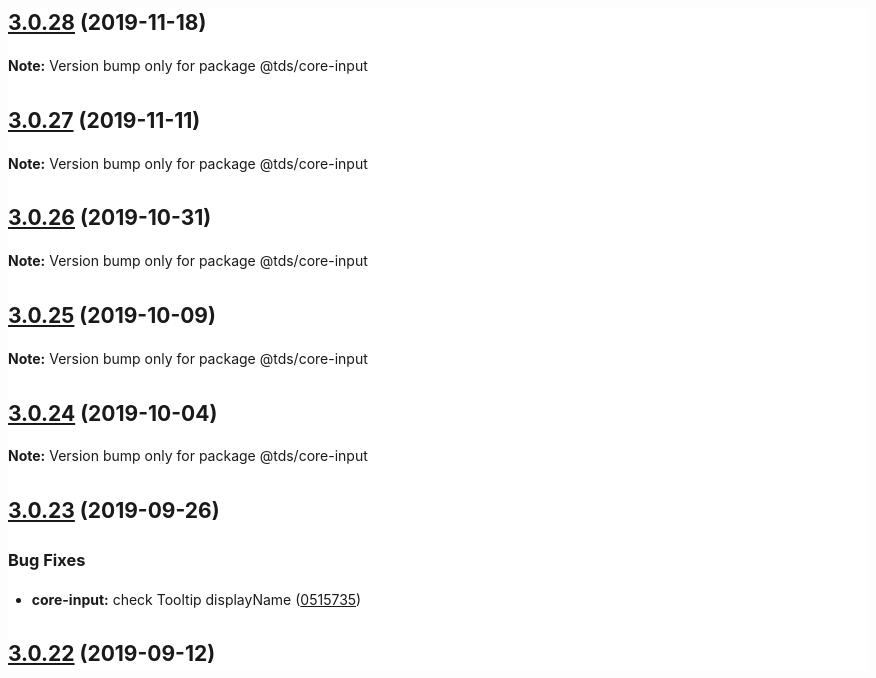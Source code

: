

## [3.0.28](https://github.com/telus/tds/compare/@tds/core-input@3.0.27...@tds/core-input@3.0.28) (2019-11-18)

**Note:** Version bump only for package @tds/core-input





## [3.0.27](https://github.com/telus/tds/compare/@tds/core-input@3.0.26...@tds/core-input@3.0.27) (2019-11-11)

**Note:** Version bump only for package @tds/core-input





## [3.0.26](https://github.com/telus/tds/compare/@tds/core-input@3.0.25...@tds/core-input@3.0.26) (2019-10-31)

**Note:** Version bump only for package @tds/core-input





## [3.0.25](https://github.com/telus/tds/compare/@tds/core-input@3.0.24...@tds/core-input@3.0.25) (2019-10-09)

**Note:** Version bump only for package @tds/core-input





## [3.0.24](https://github.com/telus/tds/compare/@tds/core-input@3.0.23...@tds/core-input@3.0.24) (2019-10-04)

**Note:** Version bump only for package @tds/core-input





## [3.0.23](https://github.com/telus/tds/compare/@tds/core-input@3.0.22...@tds/core-input@3.0.23) (2019-09-26)


### Bug Fixes

* **core-input:** check Tooltip displayName ([0515735](https://github.com/telus/tds/commit/0515735))





## [3.0.22](https://github.com/telus/tds/compare/@tds/core-input@3.0.21...@tds/core-input@3.0.22) (2019-09-12)
